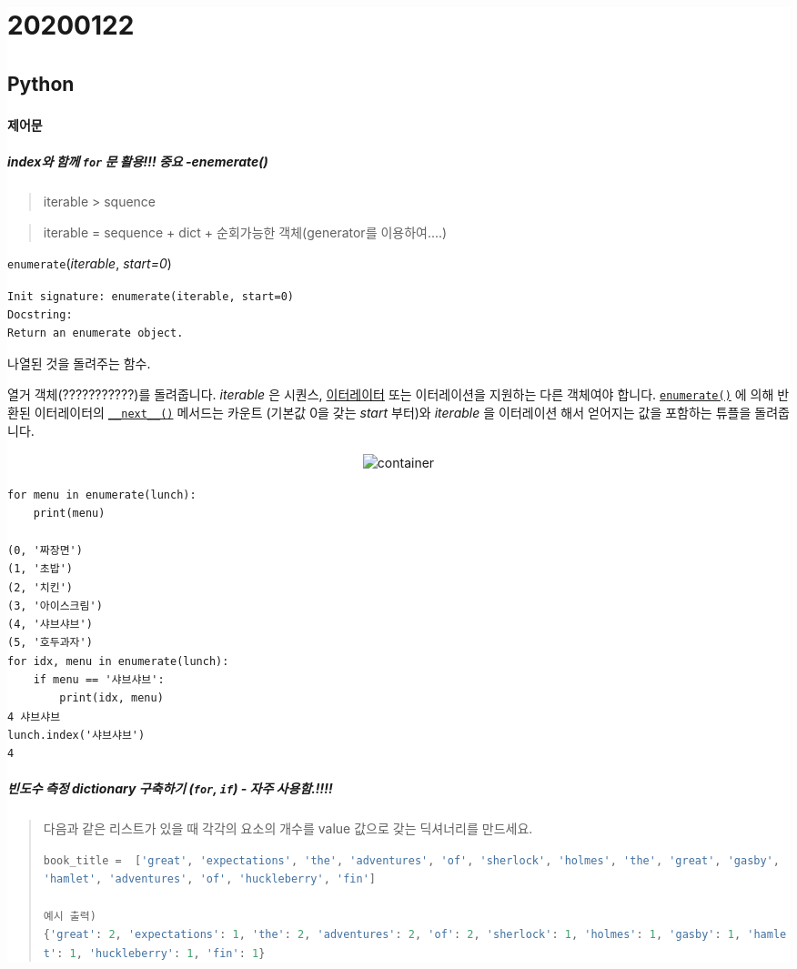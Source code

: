 # 20200122

## Python

#### 제어문

##### **index와 함께 `for` 문 활용!!! 중요 -enemerate()**

> iterable > squence

> iterable = sequence + dict + 순회가능한 객체(generator를 이용하여....)

`enumerate`(*iterable*, *start=0*)

```
Init signature: enumerate(iterable, start=0)
Docstring:     
Return an enumerate object.
```

나열된 것을 돌려주는 함수.

열거 객체(???????????)를 돌려줍니다. *iterable* 은 시퀀스, [이터레이터](https://docs.python.org/ko/3.6/glossary.html#term-iterator) 또는 이터레이션을 지원하는 다른 객체여야 합니다. [`enumerate()`](https://docs.python.org/ko/3.6/library/functions.html#enumerate) 에 의해 반환된 이터레이터의 [`__next__()`](https://docs.python.org/ko/3.6/library/stdtypes.html#iterator.__next__) 메서드는 카운트 (기본값 0을 갖는 *start* 부터)와 *iterable* 을 이터레이션 해서 얻어지는 값을 포함하는 튜플을 돌려줍니다.

<center><img src="https://user-images.githubusercontent.com/18046097/61180439-44e60d80-a651-11e9-9adc-e60fa57c2165.png", alt="container"/></center>

```
for menu in enumerate(lunch):
    print(menu)
    
(0, '짜장면')
(1, '초밥')
(2, '치킨')
(3, '아이스크림')
(4, '샤브샤브')
(5, '호두과자')
for idx, menu in enumerate(lunch):
    if menu == '샤브샤브':
        print(idx, menu)
4 샤브샤브
lunch.index('샤브샤브')
4
```

##### *빈도수 측정* dictionary 구축하기 (`for`, `if`) - 자주 사용함.!!!!

> 다음과 같은 리스트가 있을 때 각각의 요소의 개수를 value 값으로 갖는 딕셔너리를 만드세요.
>
> ```python
> book_title =  ['great', 'expectations', 'the', 'adventures', 'of', 'sherlock', 'holmes', 'the', 'great', 'gasby', 'hamlet', 'adventures', 'of', 'huckleberry', 'fin']
> 
> 예시 출력)
> {'great': 2, 'expectations': 1, 'the': 2, 'adventures': 2, 'of': 2, 'sherlock': 1, 'holmes': 1, 'gasby': 1, 'hamlet': 1, 'huckleberry': 1, 'fin': 1}
> ```
